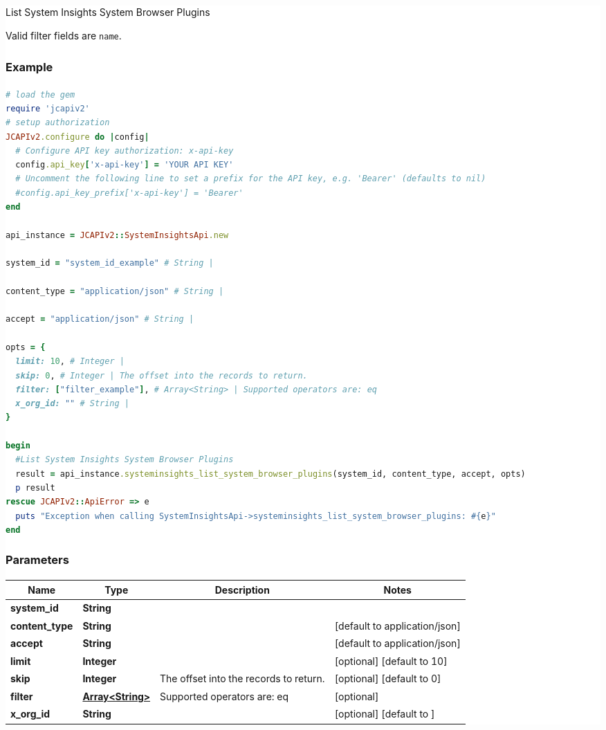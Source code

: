 List System Insights System Browser Plugins

Valid filter fields are `name`.

### Example
```ruby
# load the gem
require 'jcapiv2'
# setup authorization
JCAPIv2.configure do |config|
  # Configure API key authorization: x-api-key
  config.api_key['x-api-key'] = 'YOUR API KEY'
  # Uncomment the following line to set a prefix for the API key, e.g. 'Bearer' (defaults to nil)
  #config.api_key_prefix['x-api-key'] = 'Bearer'
end

api_instance = JCAPIv2::SystemInsightsApi.new

system_id = "system_id_example" # String | 

content_type = "application/json" # String | 

accept = "application/json" # String | 

opts = { 
  limit: 10, # Integer | 
  skip: 0, # Integer | The offset into the records to return.
  filter: ["filter_example"], # Array<String> | Supported operators are: eq
  x_org_id: "" # String | 
}

begin
  #List System Insights System Browser Plugins
  result = api_instance.systeminsights_list_system_browser_plugins(system_id, content_type, accept, opts)
  p result
rescue JCAPIv2::ApiError => e
  puts "Exception when calling SystemInsightsApi->systeminsights_list_system_browser_plugins: #{e}"
end
```

### Parameters

Name | Type | Description  | Notes
------------- | ------------- | ------------- | -------------
 **system_id** | **String**|  | 
 **content_type** | **String**|  | [default to application/json]
 **accept** | **String**|  | [default to application/json]
 **limit** | **Integer**|  | [optional] [default to 10]
 **skip** | **Integer**| The offset into the records to return. | [optional] [default to 0]
 **filter** | [**Array&lt;String&gt;**](String.md)| Supported operators are: eq | [optional] 
 **x_org_id** | **String**|  | [optional] [default to ]
